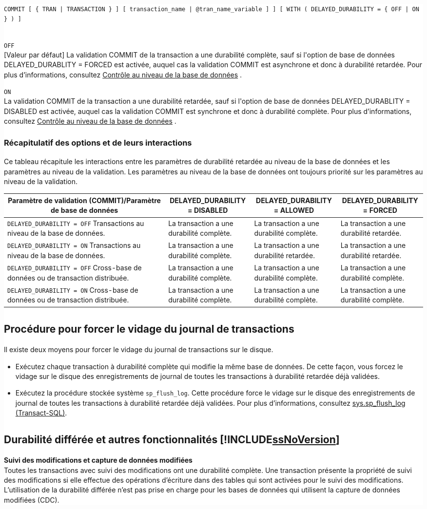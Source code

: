 ```tsql  
COMMIT [ { TRAN | TRANSACTION } ] [ transaction_name | @tran_name_variable ] ] [ WITH ( DELAYED_DURABILITY = { OFF | ON } ) ]  
  
```  
  
 `OFF`  
 [Valeur par défaut] La validation COMMIT de la transaction a une durabilité complète, sauf si l'option de base de données DELAYED_DURABLITY = FORCED est activée, auquel cas la validation COMMIT est asynchrone et donc à durabilité retardée. Pour plus d’informations, consultez [Contrôle au niveau de la base de données](control-transaction-durability.md#bkmk_dbcontrol) .  
  
 `ON`  
 La validation COMMIT de la transaction a une durabilité retardée, sauf si l'option de base de données DELAYED_DURABLITY = DISABLED est activée, auquel cas la validation COMMIT est synchrone et donc à durabilité complète. Pour plus d’informations, consultez [Contrôle au niveau de la base de données](control-transaction-durability.md#bkmk_dbcontrol) .  
  
### <a name="summary-of-options-and-their-interactions"></a>Récapitulatif des options et de leurs interactions  
 Ce tableau récapitule les interactions entre les paramètres de durabilité retardée au niveau de la base de données et les paramètres au niveau de la validation. Les paramètres au niveau de la base de données ont toujours priorité sur les paramètres au niveau de la validation.  
  
|Paramètre de validation (COMMIT)/Paramètre de base de données|DELAYED_DURABILITY = DISABLED|DELAYED_DURABILITY = ALLOWED|DELAYED_DURABILITY = FORCED|  
|--------------------------------------|-------------------------------------|------------------------------------|-----------------------------------|  
|`DELAYED_DURABILITY = OFF` Transactions au niveau de la base de données.|La transaction a une durabilité complète.|La transaction a une durabilité complète.|La transaction a une durabilité retardée.|  
|`DELAYED_DURABILITY = ON` Transactions au niveau de la base de données.|La transaction a une durabilité complète.|La transaction a une durabilité retardée.|La transaction a une durabilité retardée.|  
|`DELAYED_DURABILITY = OFF` Cross-base de données ou de transaction distribuée.|La transaction a une durabilité complète.|La transaction a une durabilité complète.|La transaction a une durabilité complète.|  
|`DELAYED_DURABILITY = ON` Cross-base de données ou de transaction distribuée.|La transaction a une durabilité complète.|La transaction a une durabilité complète.|La transaction a une durabilité complète.|  
  
## <a name="how-to-force-a-transaction-log-flush"></a>Procédure pour forcer le vidage du journal de transactions  
 Il existe deux moyens pour forcer le vidage du journal de transactions sur le disque.  
  
-   Exécutez chaque transaction à durabilité complète qui modifie la même base de données. De cette façon, vous forcez le vidage sur le disque des enregistrements de journal de toutes les transactions à durabilité retardée déjà validées.  
  
-   Exécutez la procédure stockée système `sp_flush_log`. Cette procédure force le vidage sur le disque des enregistrements de journal de toutes les transactions à durabilité retardée déjà validées. Pour plus d’informations, consultez [sys.sp_flush_log &#40;Transact-SQL&#41;](/sql/relational-databases/system-stored-procedures/sys-sp-flush-log-transact-sql).  
  
##  <a name="bkmk_OtherSQLFeatures"></a> Durabilité différée et autres fonctionnalités [!INCLUDE[ssNoVersion](../../includes/ssnoversion-md.md)]  
 **Suivi des modifications et capture de données modifiées**  
 Toutes les transactions avec suivi des modifications ont une durabilité complète. Une transaction présente la propriété de suivi des modifications si elle effectue des opérations d’écriture dans des tables qui sont activées pour le suivi des modifications. L’utilisation de la durabilité différée n’est pas prise en charge pour les bases de données qui utilisent la capture de données modifiées (CDC).   
  